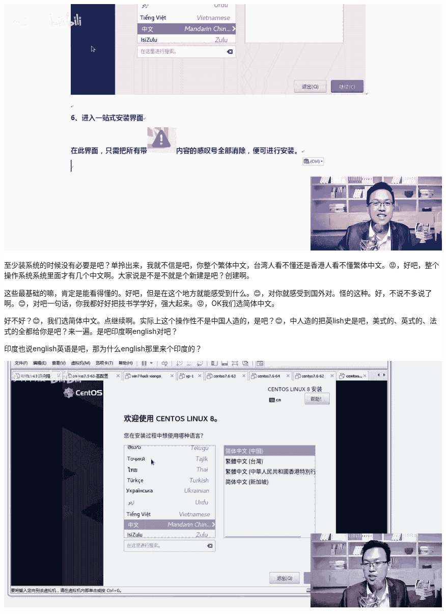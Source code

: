 ![](img/0340e0314a104a8e7846868539ce4b67_3.png)

至少装系统的时候没有必要是吧？单拎出来，我就不信是吧，你整个繁体中文，台湾人看不懂还是香港人看不懂繁体中文。😡，好吧，整个操作系统系统里面才有几个中文啊。大家说是不是不就是个新建是吧？创建啊。

这些最基础的嘛，肯定是能看得懂的。好吧，但是在这个地方就能感受到什么。😊，对你就感受到国外对。怪的这种。好，不说不多说了啊。😊，对吧一句话，你我都好好把技书学学好，强大起来。😡，OK我们选简体中文。

好不好？😊，我们选简体中文。点继续啊。实际上这个操作性不是中国人造的，是吧？😊，中人造的把英lish史是吧，美式的、英式的、法式的全都给你是吧？来一遍。是吧印度啊english对吧？

印度也说english英语是吧，那为什么english那里来个印度的？

![](img/0340e0314a104a8e7846868539ce4b67_5.png)
